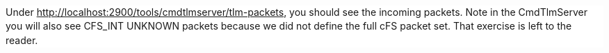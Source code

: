 Under [http://localhost:2900/tools/cmdtlmserver/tlm-packets](http://localhost:2900/tools/cmdtlmserver/tlm-packets), you should see the incoming packets. Note in the CmdTlmServer you will also see CFS_INT UNKNOWN packets because we did not define the full cFS packet set. That exercise is left to the reader.
